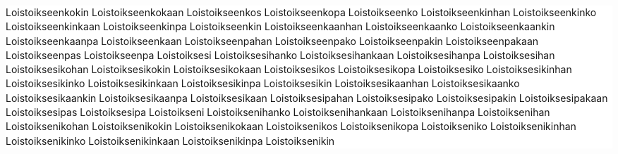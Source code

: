 Loistoikseenkokin
Loistoikseenkokaan
Loistoikseenkos
Loistoikseenkopa
Loistoikseenko
Loistoikseenkinhan
Loistoikseenkinko
Loistoikseenkinkaan
Loistoikseenkinpa
Loistoikseenkin
Loistoikseenkaanhan
Loistoikseenkaanko
Loistoikseenkaankin
Loistoikseenkaanpa
Loistoikseenkaan
Loistoikseenpahan
Loistoikseenpako
Loistoikseenpakin
Loistoikseenpakaan
Loistoikseenpas
Loistoikseenpa
Loistoiksesi
Loistoiksesihanko
Loistoiksesihankaan
Loistoiksesihanpa
Loistoiksesihan
Loistoiksesikohan
Loistoiksesikokin
Loistoiksesikokaan
Loistoiksesikos
Loistoiksesikopa
Loistoiksesiko
Loistoiksesikinhan
Loistoiksesikinko
Loistoiksesikinkaan
Loistoiksesikinpa
Loistoiksesikin
Loistoiksesikaanhan
Loistoiksesikaanko
Loistoiksesikaankin
Loistoiksesikaanpa
Loistoiksesikaan
Loistoiksesipahan
Loistoiksesipako
Loistoiksesipakin
Loistoiksesipakaan
Loistoiksesipas
Loistoiksesipa
Loistoikseni
Loistoiksenihanko
Loistoiksenihankaan
Loistoiksenihanpa
Loistoiksenihan
Loistoiksenikohan
Loistoiksenikokin
Loistoiksenikokaan
Loistoiksenikos
Loistoiksenikopa
Loistoikseniko
Loistoiksenikinhan
Loistoiksenikinko
Loistoiksenikinkaan
Loistoiksenikinpa
Loistoiksenikin